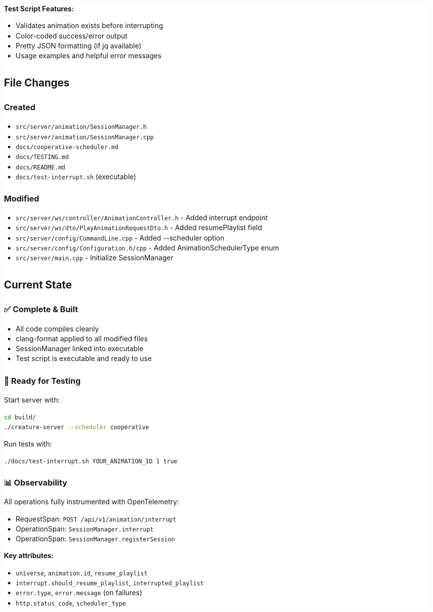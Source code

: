 **Test Script Features:**
- Validates animation exists before interrupting
- Color-coded success/error output
- Pretty JSON formatting (if jq available)
- Usage examples and helpful error messages

## File Changes

### Created
- `src/server/animation/SessionManager.h`
- `src/server/animation/SessionManager.cpp`
- `docs/cooperative-scheduler.md`
- `docs/TESTING.md`
- `docs/README.md`
- `docs/test-interrupt.sh` (executable)

### Modified
- `src/server/ws/controller/AnimationController.h` - Added interrupt endpoint
- `src/server/ws/dto/PlayAnimationRequestDto.h` - Added resumePlaylist field
- `src/server/config/CommandLine.cpp` - Added --scheduler option
- `src/server/config/Configuration.h/cpp` - Added AnimationSchedulerType enum
- `src/server/main.cpp` - Initialize SessionManager

## Current State

### ✅ Complete & Built
- All code compiles cleanly
- clang-format applied to all modified files
- SessionManager linked into executable
- Test script is executable and ready to use

### 🔄 Ready for Testing
Start server with:
```bash
cd build/
./creature-server --scheduler cooperative
```

Run tests with:
```bash
./docs/test-interrupt.sh YOUR_ANIMATION_ID 1 true
```

### 📊 Observability
All operations fully instrumented with OpenTelemetry:
- RequestSpan: `POST /api/v1/animation/interrupt`
- OperationSpan: `SessionManager.interrupt`
- OperationSpan: `SessionManager.registerSession`

**Key attributes:**
- `universe`, `animation.id`, `resume_playlist`
- `interrupt.should_resume_playlist`, `interrupted_playlist`
- `error.type`, `error.message` (on failures)
- `http.status_code`, `scheduler_type`
